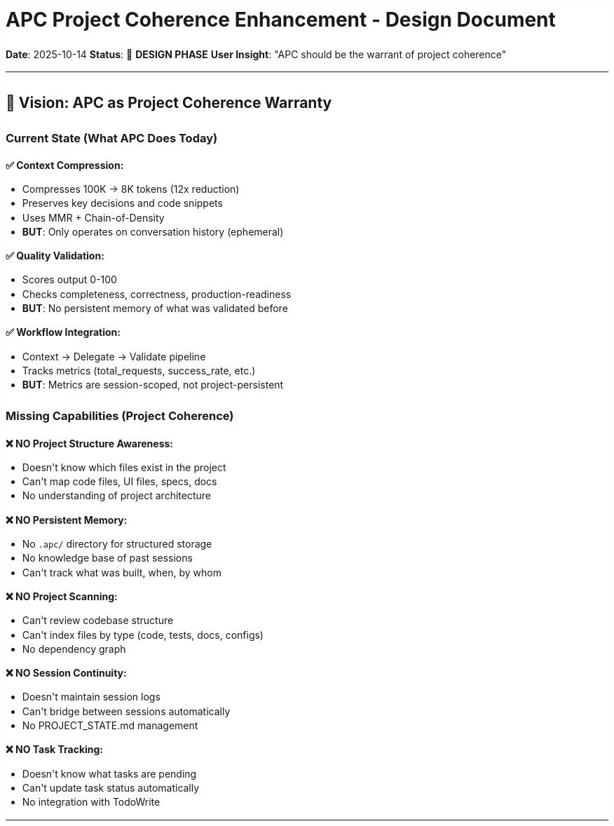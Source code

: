 # APC Project Coherence Enhancement - Design Document

**Date**: 2025-10-14
**Status**: 🎯 **DESIGN PHASE**
**User Insight**: "APC should be the warrant of project coherence"

---

## 🎯 Vision: APC as Project Coherence Warranty

### Current State (What APC Does Today)

**✅ Context Compression:**
- Compresses 100K → 8K tokens (12x reduction)
- Preserves key decisions and code snippets
- Uses MMR + Chain-of-Density
- **BUT**: Only operates on conversation history (ephemeral)

**✅ Quality Validation:**
- Scores output 0-100
- Checks completeness, correctness, production-readiness
- **BUT**: No persistent memory of what was validated before

**✅ Workflow Integration:**
- Context → Delegate → Validate pipeline
- Tracks metrics (total_requests, success_rate, etc.)
- **BUT**: Metrics are session-scoped, not project-persistent

### Missing Capabilities (Project Coherence)

**❌ NO Project Structure Awareness:**
- Doesn't know which files exist in the project
- Can't map code files, UI files, specs, docs
- No understanding of project architecture

**❌ NO Persistent Memory:**
- No `.apc/` directory for structured storage
- No knowledge base of past sessions
- Can't track what was built, when, by whom

**❌ NO Project Scanning:**
- Can't review codebase structure
- Can't index files by type (code, tests, docs, configs)
- No dependency graph

**❌ NO Session Continuity:**
- Doesn't maintain session logs
- Can't bridge between sessions automatically
- No PROJECT_STATE.md management

**❌ NO Task Tracking:**
- Doesn't know what tasks are pending
- Can't update task status automatically
- No integration with TodoWrite

---